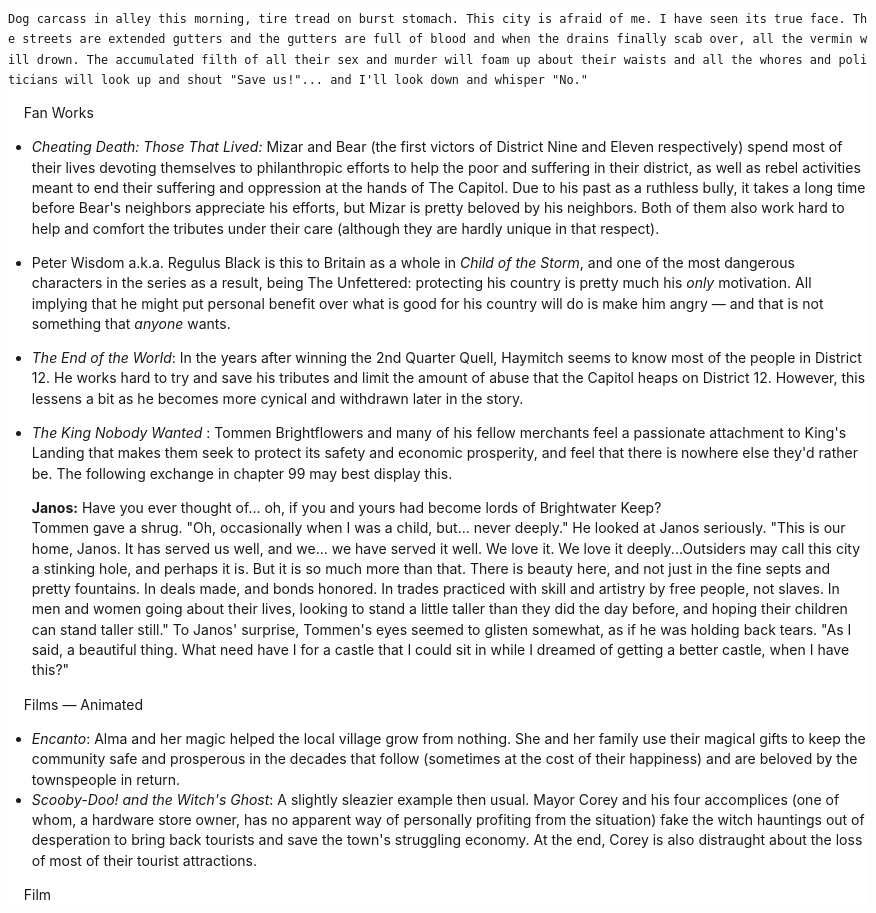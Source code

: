     Dog carcass in alley this morning, tire tread on burst stomach. This city is afraid of me. I have seen its true face. The streets are extended gutters and the gutters are full of blood and when the drains finally scab over, all the vermin will drown. The accumulated filth of all their sex and murder will foam up about their waists and all the whores and politicians will look up and shout "Save us!"... and I'll look down and whisper "No."
    

    Fan Works 

-   _Cheating Death: Those That Lived:_ Mizar and Bear (the first victors of District Nine and Eleven respectively) spend most of their lives devoting themselves to philanthropic efforts to help the poor and suffering in their district, as well as rebel activities meant to end their suffering and oppression at the hands of The Capitol. Due to his past as a ruthless bully, it takes a long time before Bear's neighbors appreciate his efforts, but Mizar is pretty beloved by his neighbors. Both of them also work hard to help and comfort the tributes under their care (although they are hardly unique in that respect).
-   Peter Wisdom a.k.a. Regulus Black is this to Britain as a whole in _Child of the Storm_, and one of the most dangerous characters in the series as a result, being The Unfettered: protecting his country is pretty much his _only_ motivation. All implying that he might put personal benefit over what is good for his country will do is make him angry — and that is not something that _anyone_ wants.
-   _The End of the World_: In the years after winning the 2nd Quarter Quell, Haymitch seems to know most of the people in District 12. He works hard to try and save his tributes and limit the amount of abuse that the Capitol heaps on District 12. However, this lessens a bit as he becomes more cynical and withdrawn later in the story.
-   _The King Nobody Wanted_ : Tommen Brightflowers and many of his fellow merchants feel a passionate attachment to King's Landing that makes them seek to protect its safety and economic prosperity, and feel that there is nowhere else they'd rather be. The following exchange in chapter 99 may best display this.
    
    **Janos:** Have you ever thought of… oh, if you and yours had become lords of Brightwater Keep?  
    Tommen gave a shrug. "Oh, occasionally when I was a child, but… never deeply." He looked at Janos seriously. "This is our home, Janos. It has served us well, and we… we have served it well. We love it. We love it deeply...Outsiders may call this city a stinking hole, and perhaps it is. But it is so much more than that. There is beauty here, and not just in the fine septs and pretty fountains. In deals made, and bonds honored. In trades practiced with skill and artistry by free people, not slaves. In men and women going about their lives, looking to stand a little taller than they did the day before, and hoping their children can stand taller still." To Janos' surprise, Tommen's eyes seemed to glisten somewhat, as if he was holding back tears. "As I said, a beautiful thing. What need have I for a castle that I could sit in while I dreamed of getting a better castle, when I have this?"
    

    Films — Animated 

-   _Encanto_: Alma and her magic helped the local village grow from nothing. She and her family use their magical gifts to keep the community safe and prosperous in the decades that follow (sometimes at the cost of their happiness) and are beloved by the townspeople in return.
-   _Scooby-Doo! and the Witch's Ghost_: A slightly sleazier example then usual. Mayor Corey and his four accomplices (one of whom, a hardware store owner, has no apparent way of personally profiting from the situation) fake the witch hauntings out of desperation to bring back tourists and save the town's struggling economy. At the end, Corey is also distraught about the loss of most of their tourist attractions.

    Film 
